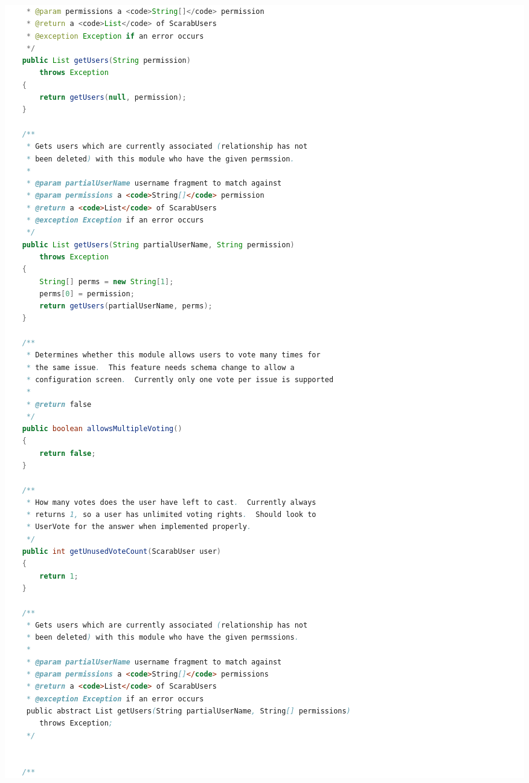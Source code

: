 ```java
     * @param permissions a <code>String[]</code> permission
     * @return a <code>List</code> of ScarabUsers
     * @exception Exception if an error occurs
     */
    public List getUsers(String permission)
        throws Exception
    {
        return getUsers(null, permission);
    }

    /**
     * Gets users which are currently associated (relationship has not
     * been deleted) with this module who have the given permssion.
     *
     * @param partialUserName username fragment to match against
     * @param permissions a <code>String[]</code> permission
     * @return a <code>List</code> of ScarabUsers
     * @exception Exception if an error occurs
     */
    public List getUsers(String partialUserName, String permission)
        throws Exception
    {
        String[] perms = new String[1];
        perms[0] = permission;
        return getUsers(partialUserName, perms);
    }

    /**
     * Determines whether this module allows users to vote many times for
     * the same issue.  This feature needs schema change to allow a
     * configuration screen.  Currently only one vote per issue is supported
     *
     * @return false
     */
    public boolean allowsMultipleVoting()
    {
        return false;
    }

    /**
     * How many votes does the user have left to cast.  Currently always
     * returns 1, so a user has unlimited voting rights.  Should look to
     * UserVote for the answer when implemented properly.
     */
    public int getUnusedVoteCount(ScarabUser user)
    {
        return 1;
    }

    /**
     * Gets users which are currently associated (relationship has not
     * been deleted) with this module who have the given permssions.
     *
     * @param partialUserName username fragment to match against
     * @param permissions a <code>String[]</code> permissions
     * @return a <code>List</code> of ScarabUsers
     * @exception Exception if an error occurs
     public abstract List getUsers(String partialUserName, String[] permissions)
        throws Exception;
     */


    /**
```